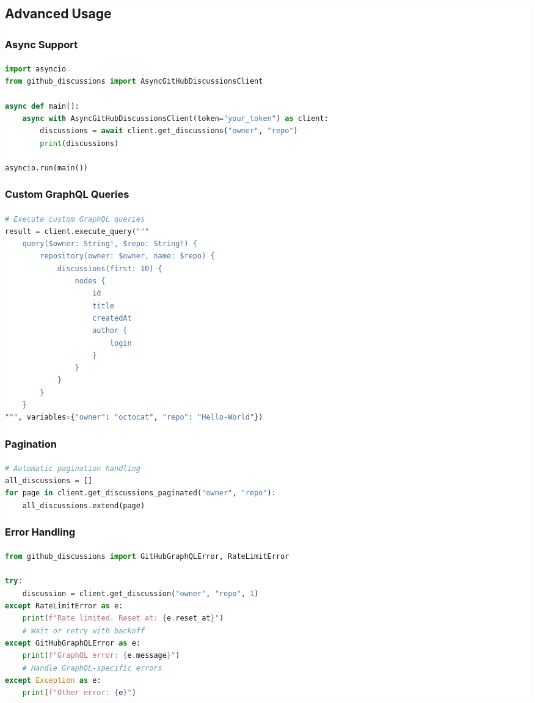## Advanced Usage

### Async Support

```python
import asyncio
from github_discussions import AsyncGitHubDiscussionsClient

async def main():
    async with AsyncGitHubDiscussionsClient(token="your_token") as client:
        discussions = await client.get_discussions("owner", "repo")
        print(discussions)

asyncio.run(main())
```

### Custom GraphQL Queries

```python
# Execute custom GraphQL queries
result = client.execute_query("""
    query($owner: String!, $repo: String!) {
        repository(owner: $owner, name: $repo) {
            discussions(first: 10) {
                nodes {
                    id
                    title
                    createdAt
                    author {
                        login
                    }
                }
            }
        }
    }
""", variables={"owner": "octocat", "repo": "Hello-World"})
```

### Pagination

```python
# Automatic pagination handling
all_discussions = []
for page in client.get_discussions_paginated("owner", "repo"):
    all_discussions.extend(page)
```

### Error Handling

```python
from github_discussions import GitHubGraphQLError, RateLimitError

try:
    discussion = client.get_discussion("owner", "repo", 1)
except RateLimitError as e:
    print(f"Rate limited. Reset at: {e.reset_at}")
    # Wait or retry with backoff
except GitHubGraphQLError as e:
    print(f"GraphQL error: {e.message}")
    # Handle GraphQL-specific errors
except Exception as e:
    print(f"Other error: {e}")
```
